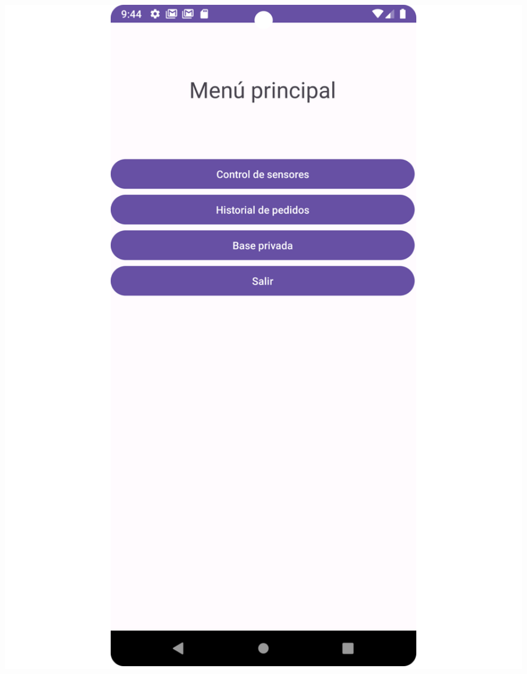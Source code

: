 
<p align="center">
  <img src="../imagenes/amst_lab3_vista_menu.png" alt="appAMST" width="100%">
</p>
